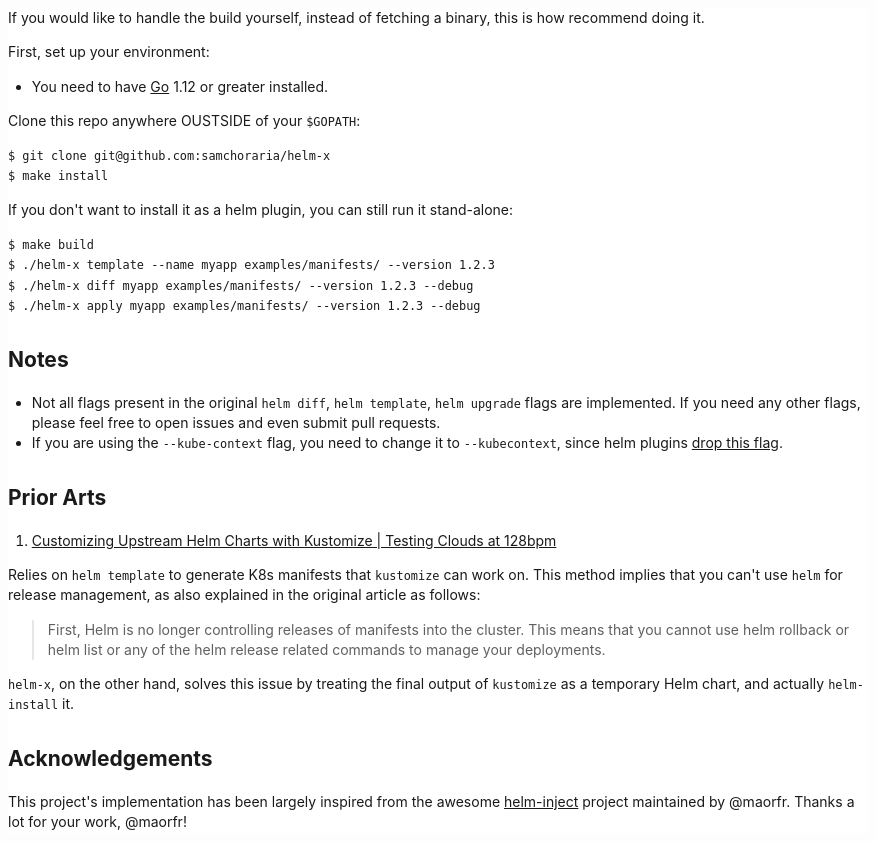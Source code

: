 If you would like to handle the build yourself, instead of fetching a binary, this is how recommend doing it.

First, set up your environment:

- You need to have [Go](http://golang.org)  1.12 or greater installed.

Clone this repo anywhere OUSTSIDE of your `$GOPATH`:

```
$ git clone git@github.com:samchoraria/helm-x
$ make install
```

If you don't want to install it as a helm plugin, you can still run it stand-alone:

```
$ make build
$ ./helm-x template --name myapp examples/manifests/ --version 1.2.3
$ ./helm-x diff myapp examples/manifests/ --version 1.2.3 --debug
$ ./helm-x apply myapp examples/manifests/ --version 1.2.3 --debug
```

## Notes

* Not all flags present in the original `helm diff`, `helm template`, `helm upgrade` flags are implemented. If you need any other flags, please feel free to open issues and even submit pull requests.
* If you are using the `--kube-context` flag, you need to change it to `--kubecontext`, since helm plugins [drop this flag](https://github.com/helm/helm/blob/master/docs/plugins.md#a-note-on-flag-parsing).

## Prior Arts

1. [Customizing Upstream Helm Charts with Kustomize | Testing Clouds at 128bpm](https://testingclouds.wordpress.com/2018/07/20/844/)

  Relies on `helm template` to generate K8s manifests that `kustomize` can work on.
  This method implies that you can't use `helm` for release management, as also explained in the original article as follows:
  > First, Helm is no longer controlling releases of manifests into the cluster. This means that you cannot use helm rollback or helm list or any of the helm release related commands to manage your deployments.

 `helm-x`, on the other hand, solves this issue by treating the final output of `kustomize` as a temporary Helm chart, and actually `helm-install` it. 

## Acknowledgements

This project's implementation has been largely inspired from the awesome [helm-inject](https://github.com/maorfr/helm-inject) project maintained by @maorfr.
Thanks a lot for your work, @maorfr!
